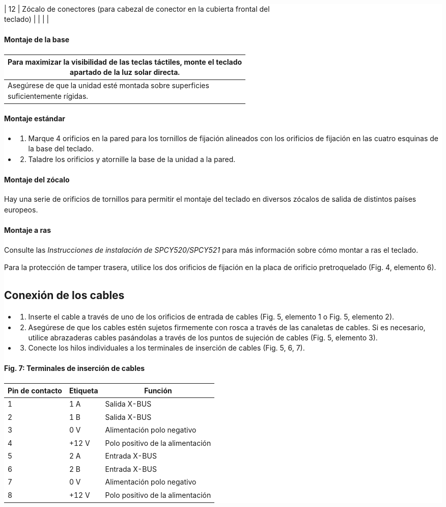 | 12 | Zócalo de conectores (para cabezal de conector en la cubierta frontal del<br>teclado) |
|    |                                                                                       |

#### **Montaje de la base**

| Para maximizar la visibilidad de las teclas táctiles, monte el teclado<br>apartado de la luz solar directa. |
|-------------------------------------------------------------------------------------------------------------|
| Asegúrese de que la unidad esté montada sobre superficies<br>suficientemente rígidas.                       |

#### **Montaje estándar**

- 1. Marque 4 orificios en la pared para los tornillos de fijación alineados con los orificios de fijación en las cuatro esquinas de la base del teclado.
- 2. Taladre los orificios y atornille la base de la unidad a la pared.

#### **Montaje del zócalo**

Hay una serie de orificios de tornillos para permitir el montaje del teclado en diversos zócalos de salida de distintos países europeos.

#### **Montaje a ras**

Consulte las *Instrucciones de instalación de SPCY520/SPCY521* para más información sobre cómo montar a ras el teclado.

Para la protección de tamper trasera, utilice los dos orificios de fijación en la placa de orificio pretroquelado (Fig. 4, elemento 6).

## **Conexión de los cables**

- 1. Inserte el cable a través de uno de los orificios de entrada de cables (Fig. 5, elemento 1 o Fig. 5, elemento 2).
- 2. Asegúrese de que los cables estén sujetos firmemente con rosca a través de las canaletas de cables. Si es necesario, utilice abrazaderas cables pasándolas a través de los puntos de sujeción de cables (Fig. 5, elemento 3).
- 3. Conecte los hilos individuales a los terminales de inserción de cables (Fig. 5, 6, 7).

#### **Fig. 7: Terminales de inserción de cables**

| Pin de contacto | Etiqueta | Función                          |
|-----------------|----------|----------------------------------|
| 1               | 1 A      | Salida X-BUS                     |
| 2               | 1 B      | Salida X-BUS                     |
| 3               | 0 V      | Alimentación polo negativo       |
| 4               | +12 V    | Polo positivo de la alimentación |
| 5               | 2 A      | Entrada X-BUS                    |
| 6               | 2 B      | Entrada X-BUS                    |
| 7               | 0 V      | Alimentación polo negativo       |
| 8               | +12 V    | Polo positivo de la alimentación |

